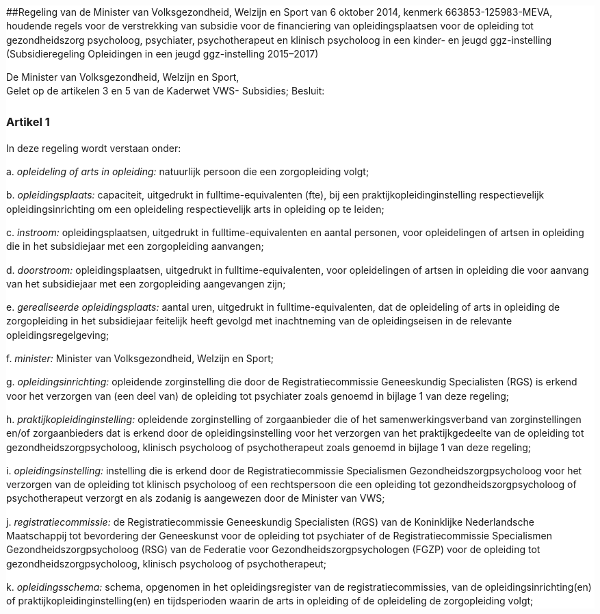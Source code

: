 <meta http-equiv='Content-Type' content='text/html; charset=utf-8' />

##Regeling van de Minister van Volksgezondheid, Welzijn en Sport van 6 oktober 2014, kenmerk 663853-125983-MEVA, houdende regels voor de verstrekking van subsidie voor de financiering van opleidingsplaatsen voor de opleiding tot gezondheidszorg psycholoog, psychiater, psychotherapeut en klinisch psycholoog in een kinder- en jeugd ggz-instelling (Subsidieregeling Opleidingen in een jeugd ggz-instelling 2015–2017)

De Minister van Volksgezondheid, Welzijn en Sport,  
Gelet op de artikelen 3 en 5 van de Kaderwet VWS- Subsidies;
Besluit:    

### Artikel  1  

In deze regeling wordt verstaan onder: 

a. *opleideling of arts in opleiding:* natuurlijk persoon die een zorgopleiding volgt;  

b. *opleidingsplaats:* capaciteit, uitgedrukt in fulltime-equivalenten (fte), bij een praktijkopleidinginstelling respectievelijk opleidingsinrichting om een opleideling respectievelijk arts in opleiding op te leiden;  

c. *instroom:* opleidingsplaatsen, uitgedrukt in fulltime-equivalenten en aantal personen, voor opleidelingen of artsen in opleiding die in het subsidiejaar met een zorgopleiding aanvangen;  

d. *doorstroom:* opleidingsplaatsen, uitgedrukt in fulltime-equivalenten, voor opleidelingen of artsen in opleiding die voor aanvang van het subsidiejaar met een zorgopleiding aangevangen zijn;  

e. *gerealiseerde opleidingsplaats:* aantal uren, uitgedrukt in fulltime-equivalenten, dat de opleideling of arts in opleiding de zorgopleiding in het subsidiejaar feitelijk heeft gevolgd met inachtneming van de opleidingseisen in de relevante opleidingsregelgeving;  

f. *minister:* Minister van Volksgezondheid, Welzijn en Sport;  

g. *opleidingsinrichting:* opleidende zorginstelling die door de Registratiecommissie Geneeskundig Specialisten (RGS) is erkend voor het verzorgen van (een deel van) de opleiding tot psychiater zoals genoemd in bijlage 1 van deze regeling;  

h. *praktijkopleidinginstelling:* opleidende zorginstelling of zorgaanbieder die of het samenwerkingsverband van zorginstellingen en/of zorgaanbieders dat is erkend door de opleidingsinstelling voor het verzorgen van het praktijkgedeelte van de opleiding tot gezondheidszorgpsycholoog, klinisch psycholoog of psychotherapeut zoals genoemd in bijlage 1 van deze regeling;  

i. *opleidingsinstelling:* instelling die is erkend door de Registratiecommissie Specialismen Gezondheidszorgpsycholoog voor het verzorgen van de opleiding tot klinisch psycholoog of een rechtspersoon die een opleiding tot gezondheidszorgpsycholoog of psychotherapeut verzorgt en als zodanig is aangewezen door de Minister van VWS;  

j. *registratiecommissie:* de Registratiecommissie Geneeskundig Specialisten (RGS) van de Koninklijke Nederlandsche Maatschappij tot bevordering der Geneeskunst voor de opleiding tot psychiater of de Registratiecommissie Specialismen Gezondheidszorgpsycholoog (RSG) van de Federatie voor Gezondheidszorgpsychologen (FGZP) voor de opleiding tot gezondheidszorgpsycholoog, klinisch psycholoog of psychotherapeut;  

k. *opleidingsschema:* schema, opgenomen in het opleidingsregister van de registratiecommissies, van de opleidingsinrichting(en) of praktijkopleidinginstelling(en) en tijdsperioden waarin de arts in opleiding of de opleideling de zorgopleiding volgt;  

